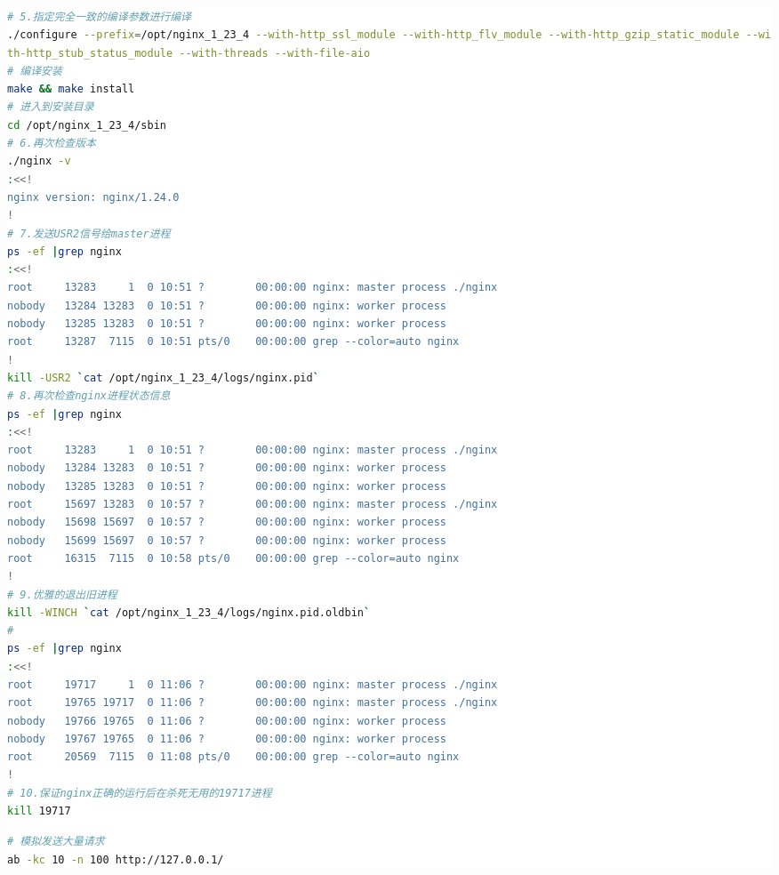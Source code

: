 ```sh
# 5.指定完全一致的编译参数进行编译
./configure --prefix=/opt/nginx_1_23_4 --with-http_ssl_module --with-http_flv_module --with-http_gzip_static_module --with-http_stub_status_module --with-threads --with-file-aio
# 编译安装
make && make install 
# 进入到安装目录
cd /opt/nginx_1_23_4/sbin
# 6.再次检查版本
./nginx -v
:<<!
nginx version: nginx/1.24.0
!
# 7.发送USR2信号给master进程
ps -ef |grep nginx
:<<!
root     13283     1  0 10:51 ?        00:00:00 nginx: master process ./nginx
nobody   13284 13283  0 10:51 ?        00:00:00 nginx: worker process
nobody   13285 13283  0 10:51 ?        00:00:00 nginx: worker process
root     13287  7115  0 10:51 pts/0    00:00:00 grep --color=auto nginx
!
kill -USR2 `cat /opt/nginx_1_23_4/logs/nginx.pid`
# 8.再次检查nginx进程状态信息
ps -ef |grep nginx
:<<!
root     13283     1  0 10:51 ?        00:00:00 nginx: master process ./nginx
nobody   13284 13283  0 10:51 ?        00:00:00 nginx: worker process
nobody   13285 13283  0 10:51 ?        00:00:00 nginx: worker process
root     15697 13283  0 10:57 ?        00:00:00 nginx: master process ./nginx
nobody   15698 15697  0 10:57 ?        00:00:00 nginx: worker process
nobody   15699 15697  0 10:57 ?        00:00:00 nginx: worker process
root     16315  7115  0 10:58 pts/0    00:00:00 grep --color=auto nginx
!
# 9.优雅的退出旧进程
kill -WINCH `cat /opt/nginx_1_23_4/logs/nginx.pid.oldbin`
# 
ps -ef |grep nginx
:<<!
root     19717     1  0 11:06 ?        00:00:00 nginx: master process ./nginx
root     19765 19717  0 11:06 ?        00:00:00 nginx: master process ./nginx
nobody   19766 19765  0 11:06 ?        00:00:00 nginx: worker process
nobody   19767 19765  0 11:06 ?        00:00:00 nginx: worker process
root     20569  7115  0 11:08 pts/0    00:00:00 grep --color=auto nginx
!
# 10.保证nginx正确的运行后在杀死无用的19717进程
kill 19717
```

```sh
# 模拟发送大量请求
ab -kc 10 -n 100 http://127.0.0.1/
```
